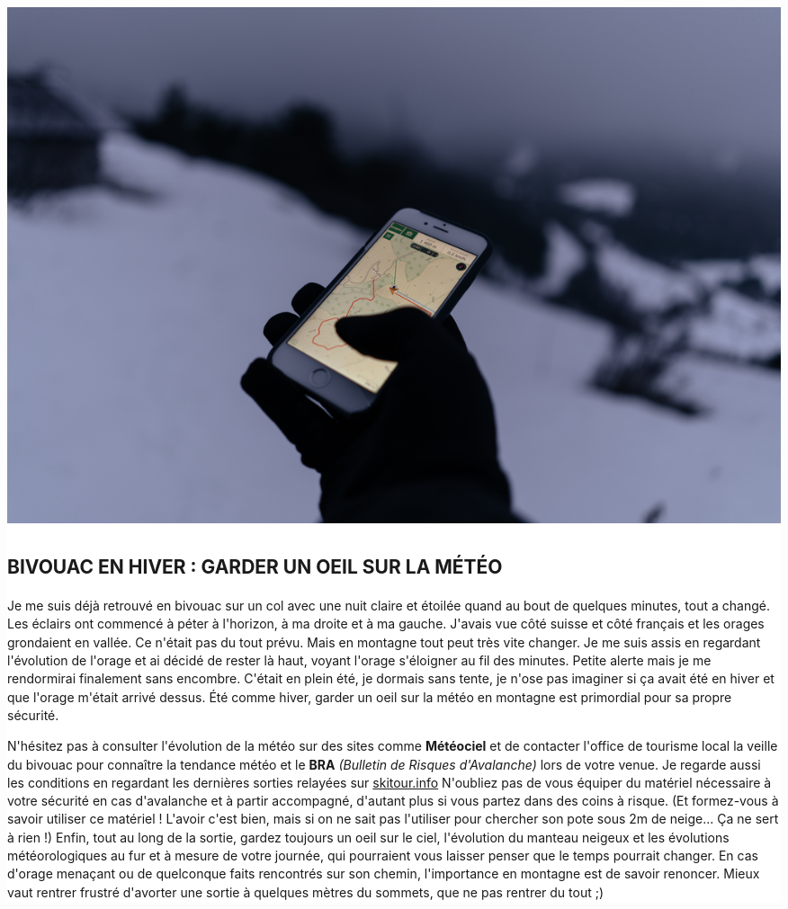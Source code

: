 ![Conseils pour partir en bivouac en hiver](images/MGD03246.jpg)

## BIVOUAC EN HIVER : GARDER UN OEIL SUR LA MÉTÉO

Je me suis déjà retrouvé en bivouac sur un col avec une nuit claire et étoilée quand au bout de quelques minutes, tout a changé. Les éclairs ont commencé à péter à l'horizon, à ma droite et à ma gauche. J'avais vue côté suisse et côté français et les orages grondaient en vallée. Ce n'était pas du tout prévu. Mais en montagne tout peut très vite changer. Je me suis assis en regardant l'évolution de l'orage et ai décidé de rester là haut, voyant l'orage s'éloigner au fil des minutes. Petite alerte mais je me rendormirai finalement sans encombre. C'était en plein été, je dormais sans tente, je n'ose pas imaginer si ça avait été en hiver et que l'orage m'était arrivé dessus. Été comme hiver, garder un oeil sur la météo en montagne est primordial pour sa propre sécurité.

N'hésitez pas à consulter l'évolution de la météo sur des sites comme **Météociel** et de contacter l'office de tourisme local la veille du bivouac pour connaître la tendance météo et le **BRA** _(Bulletin de Risques d'Avalanche)_ lors de votre venue. Je regarde aussi les conditions en regardant les dernières sorties relayées sur [skitour.info](http://skitour.info) N'oubliez pas de vous équiper du matériel nécessaire à votre sécurité en cas d'avalanche et à partir accompagné, d'autant plus si vous partez dans des coins à risque. (Et formez-vous à savoir utiliser ce matériel ! L'avoir c'est bien, mais si on ne sait pas l'utiliser pour chercher son pote sous 2m de neige... Ça ne sert à rien !) Enfin, tout au long de la sortie, gardez toujours un oeil sur le ciel, l'évolution du manteau neigeux et les évolutions météorologiques au fur et à mesure de votre journée, qui pourraient vous laisser penser que le temps pourrait changer. En cas d'orage menaçant ou de quelconque faits rencontrés sur son chemin, l'importance en montagne est de savoir renoncer. Mieux vaut rentrer frustré d'avorter une sortie à quelques mètres du sommets, que ne pas rentrer du tout ;)
